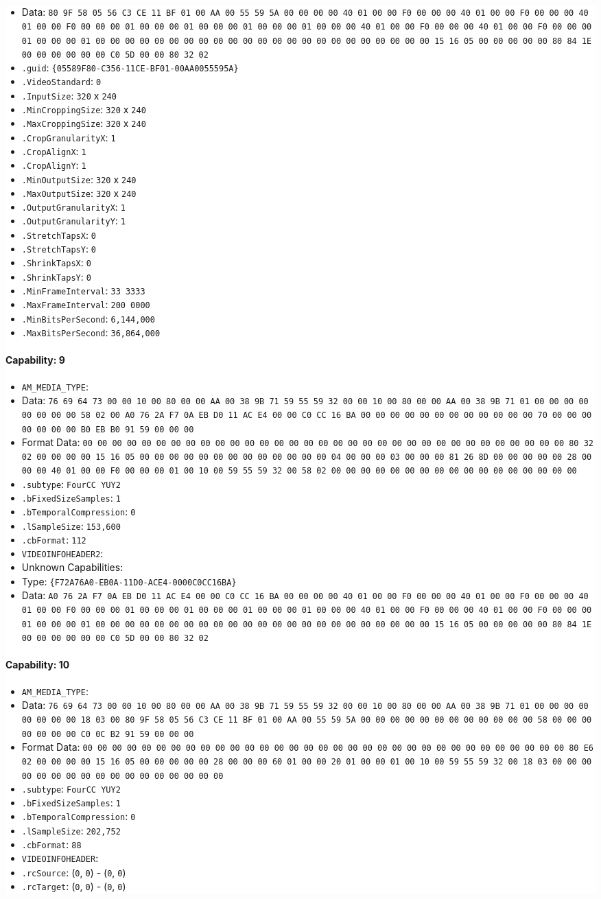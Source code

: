   * Data: `80 9F 58 05 56 C3 CE 11 BF 01 00 AA 00 55 59 5A 00 00 00 00 40 01 00 00 F0 00 00 00 40 01 00 00 F0 00 00 00 40 01 00 00 F0 00 00 00 01 00 00 00 01 00 00 00 01 00 00 00 01 00 00 00 40 01 00 00 F0 00 00 00 40 01 00 00 F0 00 00 00 01 00 00 00 01 00 00 00 00 00 00 00 00 00 00 00 00 00 00 00 00 00 00 00 00 00 00 00 15 16 05 00 00 00 00 00 80 84 1E 00 00 00 00 00 00 C0 5D 00 00 80 32 02`
  * `.guid`: `{05589F80-C356-11CE-BF01-00AA0055595A}`
  * `.VideoStandard`: `0`
  * `.InputSize`: `320` x `240`
  * `.MinCroppingSize`: `320` x `240`
  * `.MaxCroppingSize`: `320` x `240`
  * `.CropGranularityX`: `1`
  * `.CropAlignX`: `1`
  * `.CropAlignY`: `1`
  * `.MinOutputSize`: `320` x `240`
  * `.MaxOutputSize`: `320` x `240`
  * `.OutputGranularityX`: `1`
  * `.OutputGranularityY`: `1`
  * `.StretchTapsX`: `0`
  * `.StretchTapsY`: `0`
  * `.ShrinkTapsX`: `0`
  * `.ShrinkTapsY`: `0`
  * `.MinFrameInterval`: `33 3333`
  * `.MaxFrameInterval`: `200 0000`
  * `.MinBitsPerSecond`: `6,144,000`
  * `.MaxBitsPerSecond`: `36,864,000`

#### Capability: 9

 * `AM_MEDIA_TYPE`:
  * Data: `76 69 64 73 00 00 10 00 80 00 00 AA 00 38 9B 71 59 55 59 32 00 00 10 00 80 00 00 AA 00 38 9B 71 01 00 00 00 00 00 00 00 00 58 02 00 A0 76 2A F7 0A EB D0 11 AC E4 00 00 C0 CC 16 BA 00 00 00 00 00 00 00 00 00 00 00 00 70 00 00 00 00 00 00 00 B0 EB B0 91 59 00 00 00`
  * Format Data: `00 00 00 00 00 00 00 00 00 00 00 00 00 00 00 00 00 00 00 00 00 00 00 00 00 00 00 00 00 00 00 00 00 80 32 02 00 00 00 00 15 16 05 00 00 00 00 00 00 00 00 00 00 00 00 00 04 00 00 00 03 00 00 00 81 26 8D 00 00 00 00 00 28 00 00 00 40 01 00 00 F0 00 00 00 01 00 10 00 59 55 59 32 00 58 02 00 00 00 00 00 00 00 00 00 00 00 00 00 00 00 00 00`
  * `.subtype`: `FourCC YUY2`
  * `.bFixedSizeSamples`: `1`
  * `.bTemporalCompression`: `0`
  * `.lSampleSize`: `153,600`
  * `.cbFormat`: `112`
  * `VIDEOINFOHEADER2`:
 * Unknown Capabilities:
  * Type: `{F72A76A0-EB0A-11D0-ACE4-0000C0CC16BA}`
  * Data: `A0 76 2A F7 0A EB D0 11 AC E4 00 00 C0 CC 16 BA 00 00 00 00 40 01 00 00 F0 00 00 00 40 01 00 00 F0 00 00 00 40 01 00 00 F0 00 00 00 01 00 00 00 01 00 00 00 01 00 00 00 01 00 00 00 40 01 00 00 F0 00 00 00 40 01 00 00 F0 00 00 00 01 00 00 00 01 00 00 00 00 00 00 00 00 00 00 00 00 00 00 00 00 00 00 00 00 00 00 00 15 16 05 00 00 00 00 00 80 84 1E 00 00 00 00 00 00 C0 5D 00 00 80 32 02`

#### Capability: 10

 * `AM_MEDIA_TYPE`:
  * Data: `76 69 64 73 00 00 10 00 80 00 00 AA 00 38 9B 71 59 55 59 32 00 00 10 00 80 00 00 AA 00 38 9B 71 01 00 00 00 00 00 00 00 00 18 03 00 80 9F 58 05 56 C3 CE 11 BF 01 00 AA 00 55 59 5A 00 00 00 00 00 00 00 00 00 00 00 00 58 00 00 00 00 00 00 00 C0 0C B2 91 59 00 00 00`
  * Format Data: `00 00 00 00 00 00 00 00 00 00 00 00 00 00 00 00 00 00 00 00 00 00 00 00 00 00 00 00 00 00 00 00 00 80 E6 02 00 00 00 00 15 16 05 00 00 00 00 00 28 00 00 00 60 01 00 00 20 01 00 00 01 00 10 00 59 55 59 32 00 18 03 00 00 00 00 00 00 00 00 00 00 00 00 00 00 00 00 00`
  * `.subtype`: `FourCC YUY2`
  * `.bFixedSizeSamples`: `1`
  * `.bTemporalCompression`: `0`
  * `.lSampleSize`: `202,752`
  * `.cbFormat`: `88`
  * `VIDEOINFOHEADER`:
  * `.rcSource`: (`0`, `0`) - (`0`, `0`)
  * `.rcTarget`: (`0`, `0`) - (`0`, `0`)